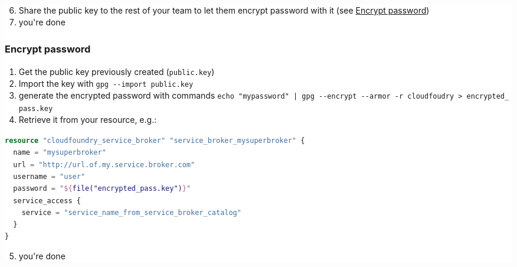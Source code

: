 6. Share the public key to the rest of your team to let them encrypt password with it (see [Encrypt password](#encrypt-password))
7. you're done

### Encrypt password

1. Get the public key previously created (`public.key`)
2. Import the key with `gpg --import public.key`
3. generate the encrypted password with commands `echo "mypassword" | gpg --encrypt --armor -r cloudfoudry > encrypted_pass.key`
4. Retrieve it from your resource, e.g.:
```tf
resource "cloudfoundry_service_broker" "service_broker_mysuperbroker" {
  name = "mysuperbroker"
  url = "http://url.of.my.service.broker.com"
  username = "user"
  password = "${file("encrypted_pass.key")}"
  service_access {
    service = "service_name_from_service_broker_catalog"
  }
}
```
5. you're done
